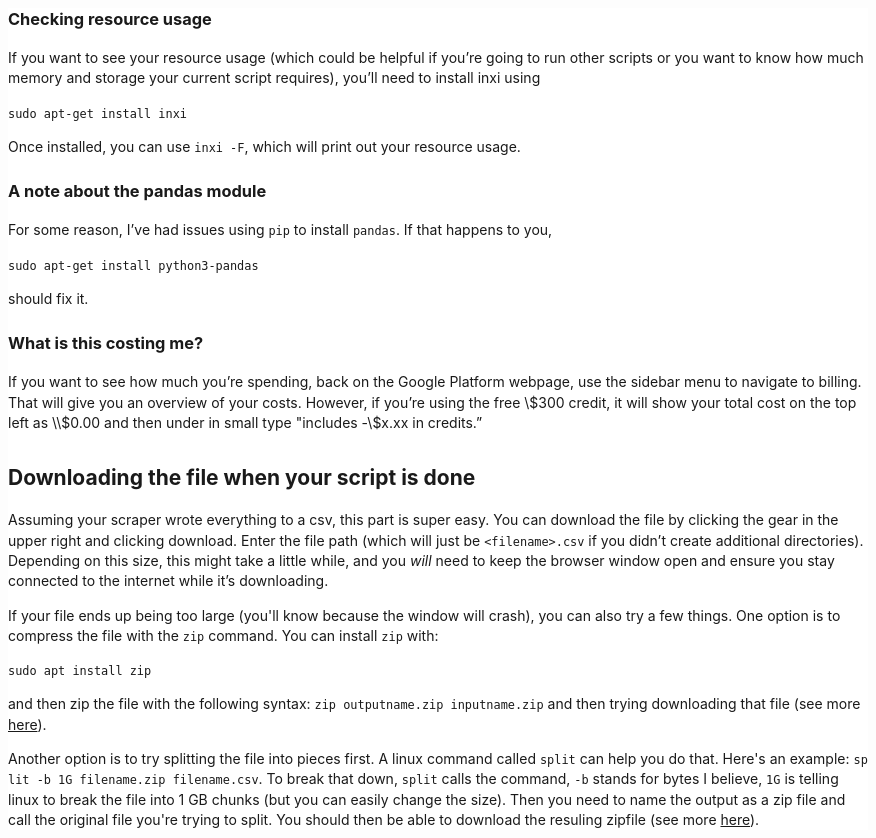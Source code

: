 ### Checking resource usage

If you want to see your resource usage (which could be helpful if you’re
going to run other scripts or you want to know how much memory and storage
your current script requires), you’ll need to install inxi using

    sudo apt-get install inxi

Once installed, you can use `inxi -F`, which will print out your
resource usage.

### A note about the pandas module

For some reason, I’ve had issues using `pip` to install `pandas`. If
that happens to you,

    sudo apt-get install python3-pandas

should fix it.

### What is this costing me?

If you want to see how much you’re spending, back on the Google Platform
webpage, use the sidebar menu to navigate to billing. That will give you
an overview of your costs. However, if you’re using the free \\$300
credit, it will show your total cost on the top left as
\\$0.00 and then under in small type "includes -\\$x.xx in credits.”

## Downloading the file when your script is done

Assuming your scraper wrote everything to a csv, this part is super
easy. You can download the file by clicking the gear in the upper right
and clicking download. Enter the file path (which will just be
`<filename>.csv` if you didn’t create additional directories). Depending
on this size, this might take a little while, and you *will* need to
keep the browser window open and ensure you stay connected to the
internet while it’s downloading.

If your file ends up being too large (you'll know because the window will crash), you can also try a few things. One option is to compress the file with the `zip` command. You can install `zip` with:

```
sudo apt install zip
```

and then zip the file with the following syntax: `zip outputname.zip inputname.zip` and then trying downloading that file (see more [here](https://linuxize.com/post/how-to-zip-files-and-directories-in-linux/)).

Another option is to try splitting the file into pieces first. A linux command called `split` can help you do that. Here's an example: `split -b 1G filename.zip filename.csv`. To break that down, `split` calls the command, `-b` stands for bytes I believe, `1G` is telling linux to break the file into 1 GB chunks (but you can easily change the size). Then you need to name the output as a zip file and call the original file you're trying to split. You should then be able to download the resuling zipfile (see more [here](https://www.howtoforge.com/tutorial/how-to-split-a-large-tar-file-into-multiple-small-files-using-split-command-in-linux/)).
